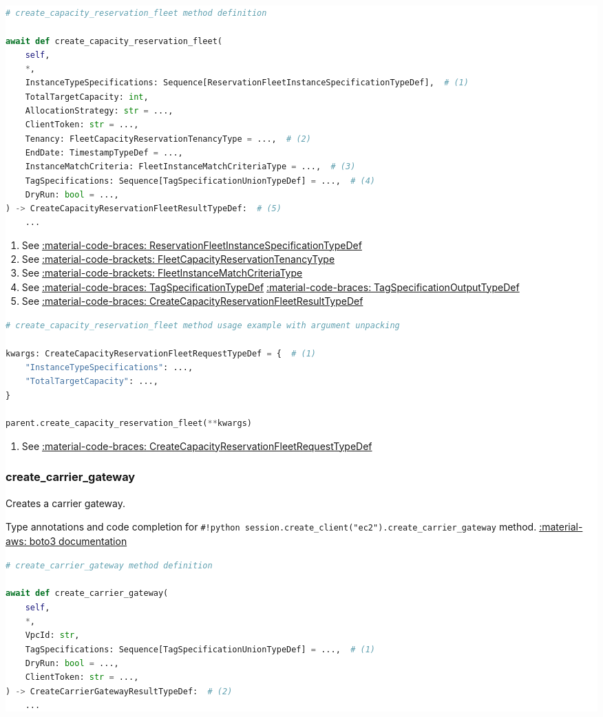 ```python
# create_capacity_reservation_fleet method definition

await def create_capacity_reservation_fleet(
    self,
    *,
    InstanceTypeSpecifications: Sequence[ReservationFleetInstanceSpecificationTypeDef],  # (1)
    TotalTargetCapacity: int,
    AllocationStrategy: str = ...,
    ClientToken: str = ...,
    Tenancy: FleetCapacityReservationTenancyType = ...,  # (2)
    EndDate: TimestampTypeDef = ...,
    InstanceMatchCriteria: FleetInstanceMatchCriteriaType = ...,  # (3)
    TagSpecifications: Sequence[TagSpecificationUnionTypeDef] = ...,  # (4)
    DryRun: bool = ...,
) -> CreateCapacityReservationFleetResultTypeDef:  # (5)
    ...
```

1. See [:material-code-braces: ReservationFleetInstanceSpecificationTypeDef](./type_defs.md#reservationfleetinstancespecificationtypedef) 
2. See [:material-code-brackets: FleetCapacityReservationTenancyType](./literals.md#fleetcapacityreservationtenancytype) 
3. See [:material-code-brackets: FleetInstanceMatchCriteriaType](./literals.md#fleetinstancematchcriteriatype) 
4. See [:material-code-braces: TagSpecificationTypeDef](./type_defs.md#tagspecificationtypedef) [:material-code-braces: TagSpecificationOutputTypeDef](./type_defs.md#tagspecificationoutputtypedef) 
5. See [:material-code-braces: CreateCapacityReservationFleetResultTypeDef](./type_defs.md#createcapacityreservationfleetresulttypedef) 


```python
# create_capacity_reservation_fleet method usage example with argument unpacking

kwargs: CreateCapacityReservationFleetRequestTypeDef = {  # (1)
    "InstanceTypeSpecifications": ...,
    "TotalTargetCapacity": ...,
}

parent.create_capacity_reservation_fleet(**kwargs)
```

1. See [:material-code-braces: CreateCapacityReservationFleetRequestTypeDef](./type_defs.md#createcapacityreservationfleetrequesttypedef) 

### create\_carrier\_gateway

Creates a carrier gateway.

Type annotations and code completion for `#!python session.create_client("ec2").create_carrier_gateway` method.
[:material-aws: boto3 documentation](https://boto3.amazonaws.com/v1/documentation/api/latest/reference/services/ec2/client/create_carrier_gateway.html)

```python
# create_carrier_gateway method definition

await def create_carrier_gateway(
    self,
    *,
    VpcId: str,
    TagSpecifications: Sequence[TagSpecificationUnionTypeDef] = ...,  # (1)
    DryRun: bool = ...,
    ClientToken: str = ...,
) -> CreateCarrierGatewayResultTypeDef:  # (2)
    ...
```
